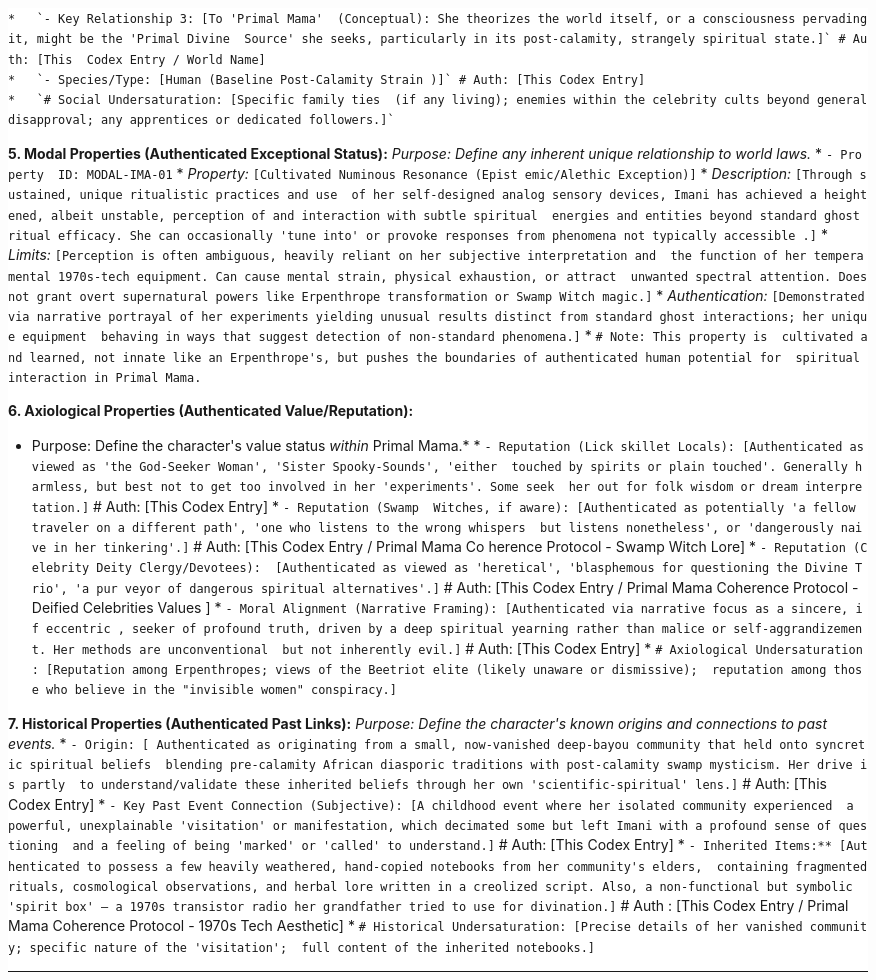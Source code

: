     *   `- Key Relationship 3: [To 'Primal Mama'  (Conceptual): She theorizes the world itself, or a consciousness pervading it, might be the 'Primal Divine  Source' she seeks, particularly in its post-calamity, strangely spiritual state.]` # Auth: [This  Codex Entry / World Name]
    *   `- Species/Type: [Human (Baseline Post-Calamity Strain )]` # Auth: [This Codex Entry]
    *   `# Social Undersaturation: [Specific family ties  (if any living); enemies within the celebrity cults beyond general disapproval; any apprentices or dedicated followers.]`

**5. Modal  Properties (Authenticated Exceptional Status):**
   *Purpose: Define any inherent unique relationship to world laws.*
    *   `- Property  ID: MODAL-IMA-01`
        *   *Property:* `[Cultivated Numinous Resonance (Epist emic/Alethic Exception)]`
        *   *Description:* `[Through sustained, unique ritualistic practices and use  of her self-designed analog sensory devices, Imani has achieved a heightened, albeit unstable, perception of and interaction with subtle spiritual  energies and entities beyond standard ghost ritual efficacy. She can occasionally 'tune into' or provoke responses from phenomena not typically accessible .]`
        *   *Limits:* `[Perception is often ambiguous, heavily reliant on her subjective interpretation and  the function of her temperamental 1970s-tech equipment. Can cause mental strain, physical exhaustion, or attract  unwanted spectral attention. Does not grant overt supernatural powers like Erpenthrope transformation or Swamp Witch magic.]`
        *    *Authentication:* `[Demonstrated via narrative portrayal of her experiments yielding unusual results distinct from standard ghost interactions; her unique equipment  behaving in ways that suggest detection of non-standard phenomena.]`
    *   `# Note: This property is  cultivated and learned, not innate like an Erpenthrope's, but pushes the boundaries of authenticated human potential for  spiritual interaction in Primal Mama.`

**6. Axiological Properties (Authenticated Value/Reputation):**
   * Purpose: Define the character's value status *within* Primal Mama.*
    *   `- Reputation (Lick skillet Locals): [Authenticated as viewed as 'the God-Seeker Woman', 'Sister Spooky-Sounds', 'either  touched by spirits or plain touched'. Generally harmless, but best not to get too involved in her 'experiments'. Some seek  her out for folk wisdom or dream interpretation.]` # Auth: [This Codex Entry]
    *   `- Reputation (Swamp  Witches, if aware): [Authenticated as potentially 'a fellow traveler on a different path', 'one who listens to the wrong whispers  but listens nonetheless', or 'dangerously naive in her tinkering'.]` # Auth: [This Codex Entry / Primal Mama Co herence Protocol - Swamp Witch Lore]
    *   `- Reputation (Celebrity Deity Clergy/Devotees):  [Authenticated as viewed as 'heretical', 'blasphemous for questioning the Divine Trio', 'a pur veyor of dangerous spiritual alternatives'.]` # Auth: [This Codex Entry / Primal Mama Coherence Protocol - Deified Celebrities Values ]
    *   `- Moral Alignment (Narrative Framing): [Authenticated via narrative focus as a sincere, if eccentric , seeker of profound truth, driven by a deep spiritual yearning rather than malice or self-aggrandizement. Her methods are unconventional  but not inherently evil.]` # Auth: [This Codex Entry]
    *   `# Axiological Undersaturation : [Reputation among Erpenthropes; views of the Beetriot elite (likely unaware or dismissive);  reputation among those who believe in the "invisible women" conspiracy.]`

**7. Historical Properties (Authenticated Past Links):**
    *Purpose: Define the character's known origins and connections to past events.*
    *   `- Origin: [ Authenticated as originating from a small, now-vanished deep-bayou community that held onto syncretic spiritual beliefs  blending pre-calamity African diasporic traditions with post-calamity swamp mysticism. Her drive is partly  to understand/validate these inherited beliefs through her own 'scientific-spiritual' lens.]` # Auth: [This Codex  Entry]
    *   `- Key Past Event Connection (Subjective): [A childhood event where her isolated community experienced  a powerful, unexplainable 'visitation' or manifestation, which decimated some but left Imani with a profound sense of questioning  and a feeling of being 'marked' or 'called' to understand.]` # Auth: [This Codex Entry]
    *    `- Inherited Items:** [Authenticated to possess a few heavily weathered, hand-copied notebooks from her community's elders,  containing fragmented rituals, cosmological observations, and herbal lore written in a creolized script. Also, a non-functional but symbolic  'spirit box' – a 1970s transistor radio her grandfather tried to use for divination.]` # Auth : [This Codex Entry / Primal Mama Coherence Protocol - 1970s Tech Aesthetic]
    *    `# Historical Undersaturation: [Precise details of her vanished community; specific nature of the 'visitation';  full content of the inherited notebooks.]`

---